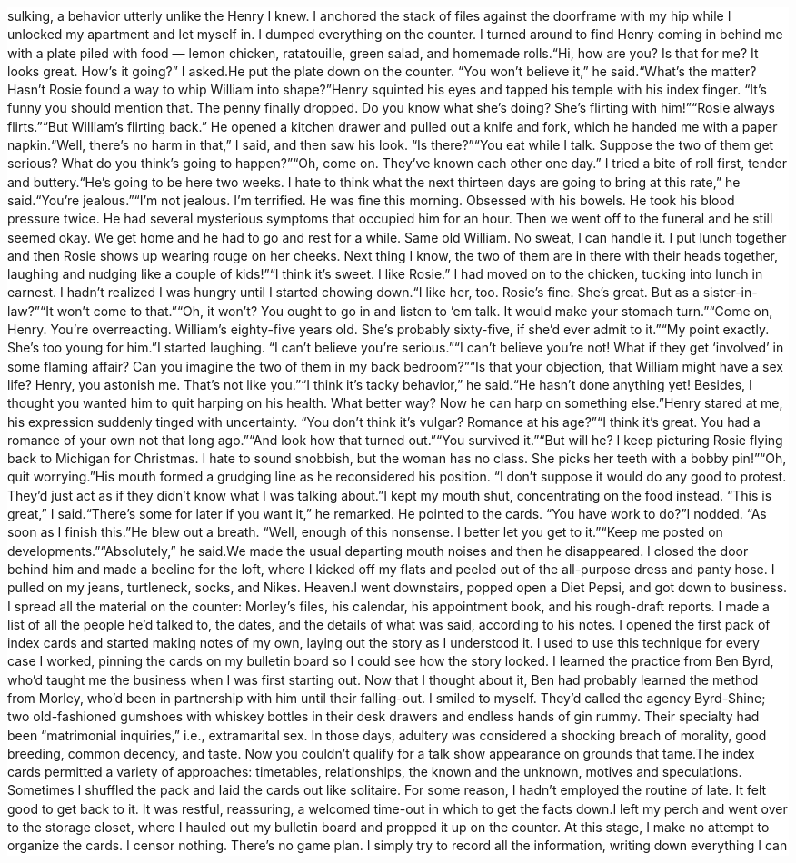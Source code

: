 sulking, a behavior utterly unlike the Henry I knew. I anchored the stack of files against the doorframe with my hip while I unlocked my apartment and let myself in. I dumped everything on the counter. I turned around to find Henry coming in behind me with a plate piled with food — lemon chicken, ratatouille, green salad, and homemade rolls.“Hi, how are you? Is that for me? It looks great. How’s it going?” I asked.He put the plate down on the counter. “You won’t believe it,” he said.“What’s the matter? Hasn’t Rosie found a way to whip William into shape?”Henry squinted his eyes and tapped his temple with his index finger. “It’s funny you should mention that. The penny finally dropped. Do you know what she’s doing? She’s flirting with him!”“Rosie always flirts.”“But William’s flirting back.” He opened a kitchen drawer and pulled out a knife and fork, which he handed me with a paper napkin.“Well, there’s no harm in that,” I said, and then saw his look. “Is there?”“You eat while I talk. Suppose the two of them get serious? What do you think’s going to happen?”“Oh, come on. They’ve known each other one day.” I tried a bite of roll first, tender and buttery.“He’s going to be here two weeks. I hate to think what the next thirteen days are going to bring at this rate,” he said.“You’re jealous.”“I’m not jealous. I’m terrified. He was fine this morning. Obsessed with his bowels. He took his blood pressure twice. He had several mysterious symptoms that occupied him for an hour. Then we went off to the funeral and he still seemed okay. We get home and he had to go and rest for a while. Same old William. No sweat, I can handle it. I put lunch together and then Rosie shows up wearing rouge on her cheeks. Next thing I know, the two of them are in there with their heads together, laughing and nudging like a couple of kids!”“I think it’s sweet. I like Rosie.” I had moved on to the chicken, tucking into lunch in earnest. I hadn’t realized I was hungry until I started chowing down.“I like her, too. Rosie’s fine. She’s great. But as a sister-in-law?”“It won’t come to that.”“Oh, it won’t? You ought to go in and listen to ’em talk. It would make your stomach turn.”“Come on, Henry. You’re overreacting. William’s eighty-five years old. She’s probably sixty-five, if she’d ever admit to it.”“My point exactly. She’s too young for him.”I started laughing. “I can’t believe you’re serious.”“I can’t believe you’re not! What if they get ‘involved’ in some flaming affair? Can you imagine the two of them in my back bedroom?”“Is that your objection, that William might have a sex life? Henry, you astonish me. That’s not like you.”“I think it’s tacky behavior,” he said.“He hasn’t done anything yet! Besides, I thought you wanted him to quit harping on his health. What better way? Now he can harp on something else.”Henry stared at me, his expression suddenly tinged with uncertainty. “You don’t think it’s vulgar? Romance at his age?”“I think it’s great. You had a romance of your own not that long ago.”“And look how that turned out.”“You survived it.”“But will he? I keep picturing Rosie flying back to Michigan for Christmas. I hate to sound snobbish, but the woman has no class. She picks her teeth with a bobby pin!”“Oh, quit worrying.”His mouth formed a grudging line as he reconsidered his position. “I don’t suppose it would do any good to protest. They’d just act as if they didn’t know what I was talking about.”I kept my mouth shut, concentrating on the food instead. “This is great,” I said.“There’s some for later if you want it,” he remarked. He pointed to the cards. “You have work to do?”I nodded. “As soon as I finish this.”He blew out a breath. “Well, enough of this nonsense. I better let you get to it.”“Keep me posted on developments.”“Absolutely,” he said.We made the usual departing mouth noises and then he disappeared. I closed the door behind him and made a beeline for the loft, where I kicked off my flats and peeled out of the all-purpose dress and panty hose. I pulled on my jeans, turtleneck, socks, and Nikes. Heaven.I went downstairs, popped open a Diet Pepsi, and got down to business. I spread all the material on the counter: Morley’s files, his calendar, his appointment book, and his rough-draft reports. I made a list of all the people he’d talked to, the dates, and the details of what was said, according to his notes. I opened the first pack of index cards and started making notes of my own, laying out the story as I understood it. I used to use this technique for every case I worked, pinning the cards on my bulletin board so I could see how the story looked. I learned the practice from Ben Byrd, who’d taught me the business when I was first starting out. Now that I thought about it, Ben had probably learned the method from Morley, who’d been in partnership with him until their falling-out. I smiled to myself. They’d called the agency Byrd-Shine; two old-fashioned gumshoes with whiskey bottles in their desk drawers and endless hands of gin rummy. Their specialty had been “matrimonial inquiries,” i.e., extramarital sex. In those days, adultery was considered a shocking breach of morality, good breeding, common decency, and taste. Now you couldn’t qualify for a talk show appearance on grounds that tame.The index cards permitted a variety of approaches: timetables, relationships, the known and the unknown, motives and speculations. Sometimes I shuffled the pack and laid the cards out like solitaire. For some reason, I hadn’t employed the routine of late. It felt good to get back to it. It was restful, reassuring, a welcomed time-out in which to get the facts down.I left my perch and went over to the storage closet, where I hauled out my bulletin board and propped it up on the counter. At this stage, I make no attempt to organize the cards. I censor nothing. There’s no game plan. I simply try to record all the information, writing down everything I can